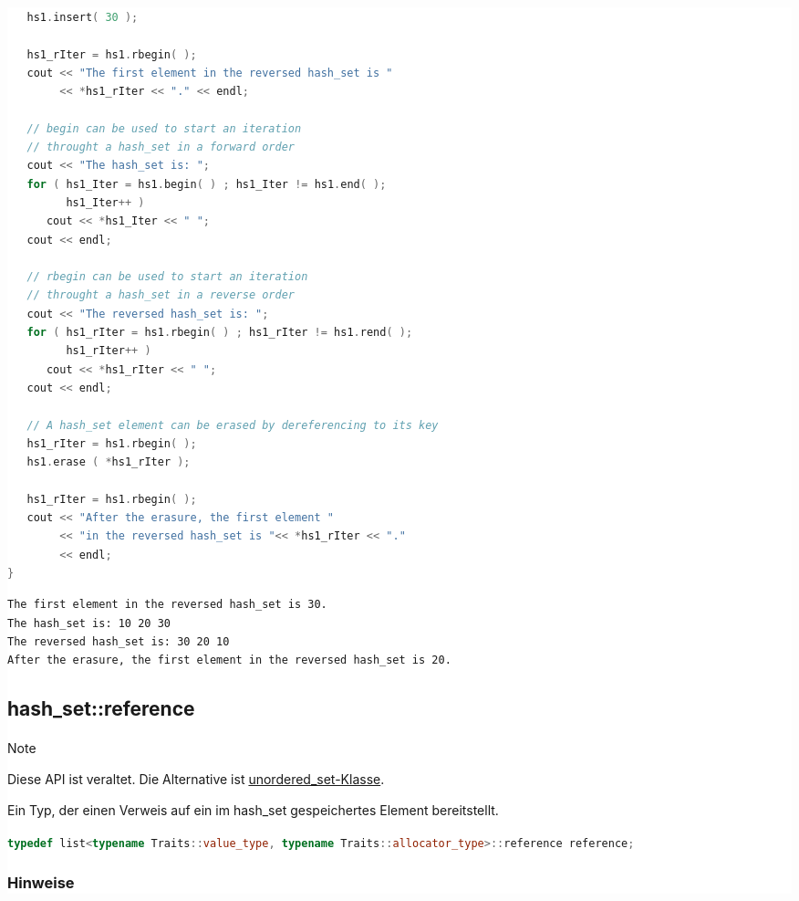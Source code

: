 ```cpp
   hs1.insert( 30 );

   hs1_rIter = hs1.rbegin( );
   cout << "The first element in the reversed hash_set is "
        << *hs1_rIter << "." << endl;

   // begin can be used to start an iteration
   // throught a hash_set in a forward order
   cout << "The hash_set is: ";
   for ( hs1_Iter = hs1.begin( ) ; hs1_Iter != hs1.end( );
         hs1_Iter++ )
      cout << *hs1_Iter << " ";
   cout << endl;

   // rbegin can be used to start an iteration
   // throught a hash_set in a reverse order
   cout << "The reversed hash_set is: ";
   for ( hs1_rIter = hs1.rbegin( ) ; hs1_rIter != hs1.rend( );
         hs1_rIter++ )
      cout << *hs1_rIter << " ";
   cout << endl;

   // A hash_set element can be erased by dereferencing to its key
   hs1_rIter = hs1.rbegin( );
   hs1.erase ( *hs1_rIter );

   hs1_rIter = hs1.rbegin( );
   cout << "After the erasure, the first element "
        << "in the reversed hash_set is "<< *hs1_rIter << "."
        << endl;
}
```

```Output
The first element in the reversed hash_set is 30.
The hash_set is: 10 20 30
The reversed hash_set is: 30 20 10
After the erasure, the first element in the reversed hash_set is 20.
```

## <a name="reference"></a> hash_set::reference

> [!NOTE]
> Diese API ist veraltet. Die Alternative ist [unordered_set-Klasse](../standard-library/unordered-set-class.md).

Ein Typ, der einen Verweis auf ein im hash_set gespeichertes Element bereitstellt.

```cpp
typedef list<typename Traits::value_type, typename Traits::allocator_type>::reference reference;
```

### <a name="remarks"></a>Hinweise

